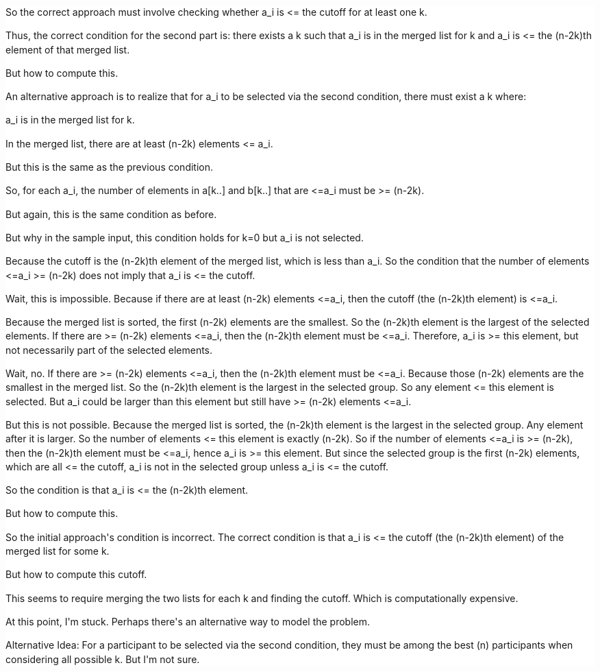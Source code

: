So the correct approach must involve checking whether a_i is <= the cutoff for at least one k.

Thus, the correct condition for the second part is: there exists a k such that a_i is in the merged list for k and a_i is <= the (n-2k)th element of that merged list.

But how to compute this.

An alternative approach is to realize that for a_i to be selected via the second condition, there must exist a k where:

a_i is in the merged list for k.

In the merged list, there are at least (n-2k) elements <= a_i.

But this is the same as the previous condition.

So, for each a_i, the number of elements in a[k..] and b[k..] that are <=a_i must be >= (n-2k).

But again, this is the same condition as before.

But why in the sample input, this condition holds for k=0 but a_i is not selected.

Because the cutoff is the (n-2k)th element of the merged list, which is less than a_i. So the condition that the number of elements <=a_i >= (n-2k) does not imply that a_i is <= the cutoff.

Wait, this is impossible. Because if there are at least (n-2k) elements <=a_i, then the cutoff (the (n-2k)th element) is <=a_i.

Because the merged list is sorted, the first (n-2k) elements are the smallest. So the (n-2k)th element is the largest of the selected elements. If there are >= (n-2k) elements <=a_i, then the (n-2k)th element must be <=a_i. Therefore, a_i is >= this element, but not necessarily part of the selected elements.

Wait, no. If there are >= (n-2k) elements <=a_i, then the (n-2k)th element must be <=a_i. Because those (n-2k) elements are the smallest in the merged list. So the (n-2k)th element is the largest in the selected group. So any element <= this element is selected. But a_i could be larger than this element but still have >= (n-2k) elements <=a_i.

But this is not possible. Because the merged list is sorted, the (n-2k)th element is the largest in the selected group. Any element after it is larger. So the number of elements <= this element is exactly (n-2k). So if the number of elements <=a_i is >= (n-2k), then the (n-2k)th element must be <=a_i, hence a_i is >= this element. But since the selected group is the first (n-2k) elements, which are all <= the cutoff, a_i is not in the selected group unless a_i is <= the cutoff.

So the condition is that a_i is <= the (n-2k)th element.

But how to compute this.

So the initial approach's condition is incorrect. The correct condition is that a_i is <= the cutoff (the (n-2k)th element) of the merged list for some k.

But how to compute this cutoff.

This seems to require merging the two lists for each k and finding the cutoff. Which is computationally expensive.

At this point, I'm stuck. Perhaps there's an alternative way to model the problem.

Alternative Idea: For a participant to be selected via the second condition, they must be among the best (n) participants when considering all possible k. But I'm not sure.
